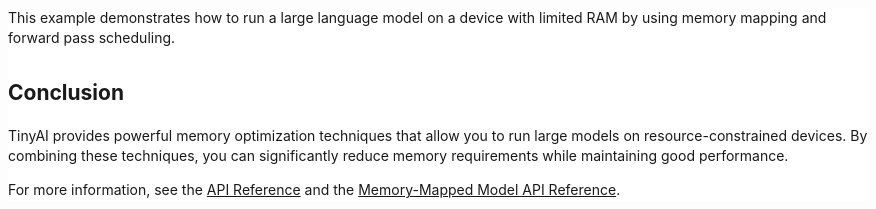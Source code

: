 This example demonstrates how to run a large language model on a device with limited RAM by using memory mapping and forward pass scheduling.

## Conclusion

TinyAI provides powerful memory optimization techniques that allow you to run large models on resource-constrained devices. By combining these techniques, you can significantly reduce memory requirements while maintaining good performance.

For more information, see the [API Reference](../api/optimization.md) and the [Memory-Mapped Model API Reference](../api/mmap_loader.md).
